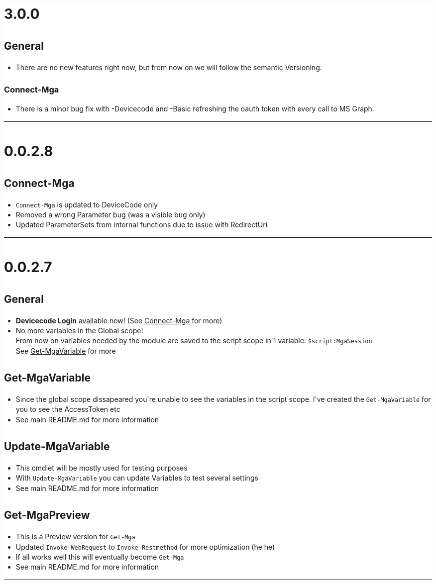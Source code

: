 # 3.0.0
## General
- There are no new features right now, but from now on we will follow the semantic Versioning. 

### Connect-Mga
- There is a minor bug fix with -Devicecode and -Basic refreshing the oauth token with every call to MS Graph.

---
# 0.0.2.8
## Connect-Mga
- `Connect-Mga` is updated to DeviceCode only 
- Removed a wrong Parameter bug (was a visible bug only)
- Updated ParameterSets from internal functions due to issue with RedirectUri

---
# 0.0.2.7
## General
- **Devicecode Login** available now! (See [Connect-Mga](#Connect-Mga) for more)
- No more variables in the Global scope!  
  From now on variables needed by the module are saved to the script scope in 1 variable: `$script:MgaSession`  
  See [Get-MgaVariable](#Get-MgaVariable) for more

## Get-MgaVariable
- Since the global scope dissapeared you're unable to see the variables in the script scope. I've created the `Get-MgaVariable` for you to see the AccessToken etc
- See main README.md for more information

## Update-MgaVariable
- This cmdlet will be mostly used for testing purposes 
- With `Update-MgaVariable` you can update Variables to test several settings
- See main README.md for more information

## Get-MgaPreview
- This is a Preview version for `Get-Mga`
- Updated `Invoke-WebRequest` to `Invoke-Restmethod` for more optimization (he he)
- If all works well this will eventually become `Get-Mga`
- See main README.md for more information
---
